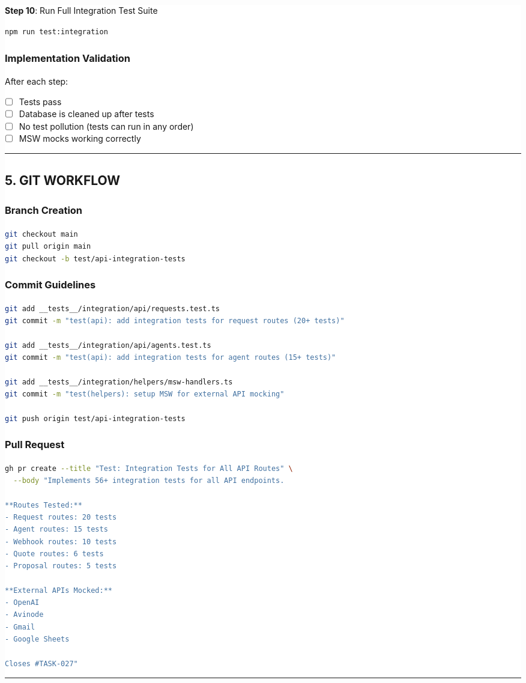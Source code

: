 **Step 10**: Run Full Integration Test Suite
```bash
npm run test:integration
```

### Implementation Validation

After each step:
- [ ] Tests pass
- [ ] Database is cleaned up after tests
- [ ] No test pollution (tests can run in any order)
- [ ] MSW mocks working correctly

---

## 5. GIT WORKFLOW

### Branch Creation
```bash
git checkout main
git pull origin main
git checkout -b test/api-integration-tests
```

### Commit Guidelines
```bash
git add __tests__/integration/api/requests.test.ts
git commit -m "test(api): add integration tests for request routes (20+ tests)"

git add __tests__/integration/api/agents.test.ts
git commit -m "test(api): add integration tests for agent routes (15+ tests)"

git add __tests__/integration/helpers/msw-handlers.ts
git commit -m "test(helpers): setup MSW for external API mocking"

git push origin test/api-integration-tests
```

### Pull Request
```bash
gh pr create --title "Test: Integration Tests for All API Routes" \
  --body "Implements 56+ integration tests for all API endpoints.

**Routes Tested:**
- Request routes: 20 tests
- Agent routes: 15 tests
- Webhook routes: 10 tests
- Quote routes: 6 tests
- Proposal routes: 5 tests

**External APIs Mocked:**
- OpenAI
- Avinode
- Gmail
- Google Sheets

Closes #TASK-027"
```

---